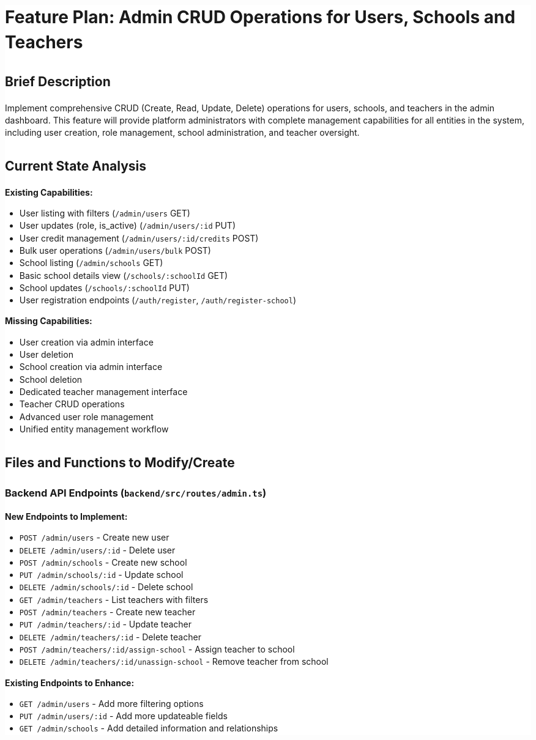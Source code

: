 # Feature Plan: Admin CRUD Operations for Users, Schools and Teachers

## Brief Description

Implement comprehensive CRUD (Create, Read, Update, Delete) operations for users, schools, and teachers in the admin dashboard. This feature will provide platform administrators with complete management capabilities for all entities in the system, including user creation, role management, school administration, and teacher oversight.

## Current State Analysis

**Existing Capabilities:**
- User listing with filters (`/admin/users` GET)
- User updates (role, is_active) (`/admin/users/:id` PUT)
- User credit management (`/admin/users/:id/credits` POST)
- Bulk user operations (`/admin/users/bulk` POST)
- School listing (`/admin/schools` GET)
- Basic school details view (`/schools/:schoolId` GET)
- School updates (`/schools/:schoolId` PUT)
- User registration endpoints (`/auth/register`, `/auth/register-school`)

**Missing Capabilities:**
- User creation via admin interface
- User deletion
- School creation via admin interface
- School deletion
- Dedicated teacher management interface
- Teacher CRUD operations
- Advanced user role management
- Unified entity management workflow

## Files and Functions to Modify/Create

### Backend API Endpoints (`backend/src/routes/admin.ts`)

**New Endpoints to Implement:**
- `POST /admin/users` - Create new user
- `DELETE /admin/users/:id` - Delete user
- `POST /admin/schools` - Create new school  
- `PUT /admin/schools/:id` - Update school
- `DELETE /admin/schools/:id` - Delete school
- `GET /admin/teachers` - List teachers with filters
- `POST /admin/teachers` - Create new teacher
- `PUT /admin/teachers/:id` - Update teacher
- `DELETE /admin/teachers/:id` - Delete teacher
- `POST /admin/teachers/:id/assign-school` - Assign teacher to school
- `DELETE /admin/teachers/:id/unassign-school` - Remove teacher from school

**Existing Endpoints to Enhance:**
- `GET /admin/users` - Add more filtering options
- `PUT /admin/users/:id` - Add more updateable fields
- `GET /admin/schools` - Add detailed information and relationships
